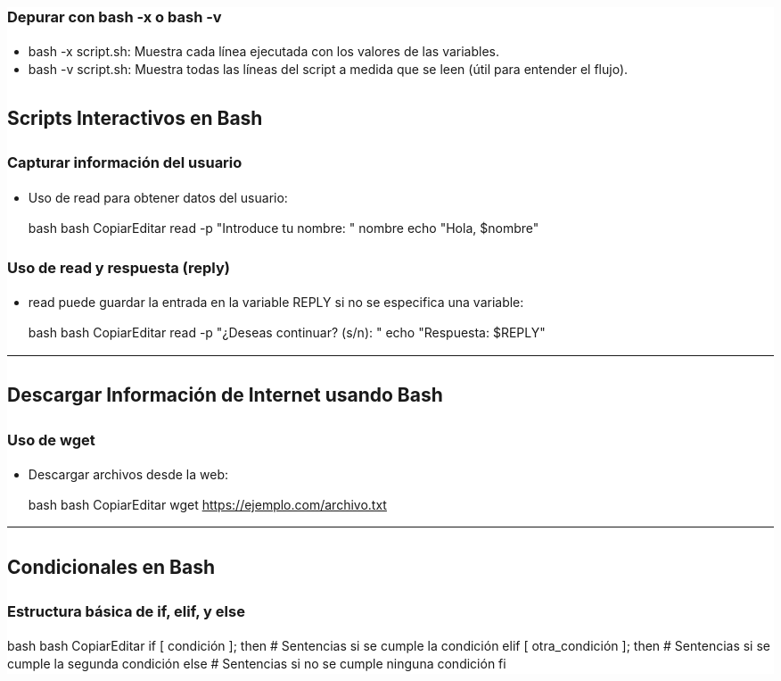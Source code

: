 
### Depurar con bash -x o bash -v

- bash -x script.sh: Muestra cada línea ejecutada con los valores de las variables.
- bash -v script.sh: Muestra todas las líneas del script a medida que se leen (útil para entender el flujo).

## **Scripts Interactivos en Bash**

### **Capturar información del usuario**

- Uso de read para obtener datos del usuario:
    
    bash
    bash
    CopiarEditar
    read -p "Introduce tu nombre: " nombre
    echo "Hola, $nombre"
    

### **Uso de read y respuesta (reply)**

- read puede guardar la entrada en la variable REPLY si no se especifica una variable:
    
    bash
    bash
    CopiarEditar
    read -p "¿Deseas continuar? (s/n): "
    echo "Respuesta: $REPLY"
    

---

## **Descargar Información de Internet usando Bash**

### **Uso de wget**

- Descargar archivos desde la web:
    
    bash
    bash
    CopiarEditar
    wget https://ejemplo.com/archivo.txt
    

---

## **Condicionales en Bash**

### **Estructura básica de if, elif, y else**

bash
bash
CopiarEditar
if [ condición ]; then
    # Sentencias si se cumple la condición
elif [ otra_condición ]; then
    # Sentencias si se cumple la segunda condición
else
    # Sentencias si no se cumple ninguna condición
fi